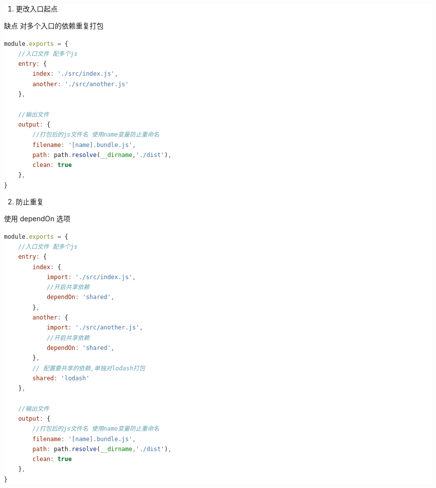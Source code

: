 

1.   更改入口起点

缺点 对多个入口的依赖重复打包

```js
module.exports = {
    //入口文件 配多个js
    entry: {
        index: './src/index.js',
        another: './src/another.js'        
    },
    
    //输出文件
    output: {
        //打包后的js文件名 使用name变量防止重命名
        filename: '[name].bundle.js',
        path: path.resolve(__dirname,'./dist'),
        clean: true
    },
}    
```



2.   防止重复

使用 dependOn 选项

```js
module.exports = {
    //入口文件 配多个js
    entry: {
        index: {
            import: './src/index.js',
            //开启共享依赖
            dependOn: 'shared',
        },
        another: {
            import: './src/another.js',
            //开启共享依赖
            dependOn: 'shared',
        },
        // 配置要共享的依赖,单独对lodash打包
        shared: 'lodash'
    },
    
    //输出文件
    output: {
        //打包后的js文件名 使用name变量防止重命名
        filename: '[name].bundle.js',
        path: path.resolve(__dirname,'./dist'),
        clean: true
    },
}    
```
